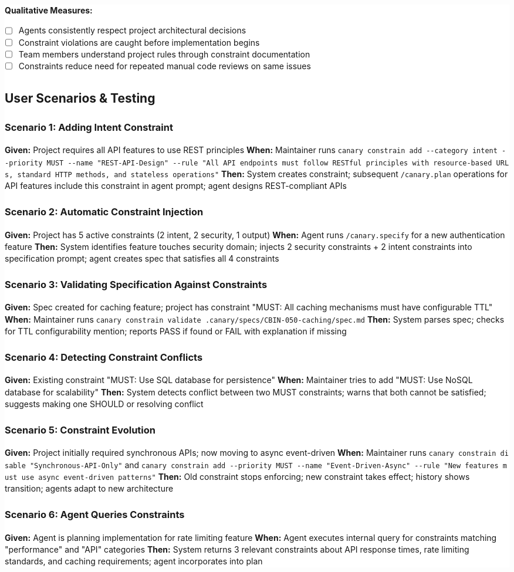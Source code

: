 **Qualitative Measures:**
- [ ] Agents consistently respect project architectural decisions
- [ ] Constraint violations are caught before implementation begins
- [ ] Team members understand project rules through constraint documentation
- [ ] Constraints reduce need for repeated manual code reviews on same issues

## User Scenarios & Testing

### Scenario 1: Adding Intent Constraint
**Given:** Project requires all API features to use REST principles
**When:** Maintainer runs `canary constrain add --category intent --priority MUST --name "REST-API-Design" --rule "All API endpoints must follow RESTful principles with resource-based URLs, standard HTTP methods, and stateless operations"`
**Then:** System creates constraint; subsequent `/canary.plan` operations for API features include this constraint in agent prompt; agent designs REST-compliant APIs

### Scenario 2: Automatic Constraint Injection
**Given:** Project has 5 active constraints (2 intent, 2 security, 1 output)
**When:** Agent runs `/canary.specify` for a new authentication feature
**Then:** System identifies feature touches security domain; injects 2 security constraints + 2 intent constraints into specification prompt; agent creates spec that satisfies all 4 constraints

### Scenario 3: Validating Specification Against Constraints
**Given:** Spec created for caching feature; project has constraint "MUST: All caching mechanisms must have configurable TTL"
**When:** Maintainer runs `canary constrain validate .canary/specs/CBIN-050-caching/spec.md`
**Then:** System parses spec; checks for TTL configurability mention; reports PASS if found or FAIL with explanation if missing

### Scenario 4: Detecting Constraint Conflicts
**Given:** Existing constraint "MUST: Use SQL database for persistence"
**When:** Maintainer tries to add "MUST: Use NoSQL database for scalability"
**Then:** System detects conflict between two MUST constraints; warns that both cannot be satisfied; suggests making one SHOULD or resolving conflict

### Scenario 5: Constraint Evolution
**Given:** Project initially required synchronous APIs; now moving to async event-driven
**When:** Maintainer runs `canary constrain disable "Synchronous-API-Only"` and `canary constrain add --priority MUST --name "Event-Driven-Async" --rule "New features must use async event-driven patterns"`
**Then:** Old constraint stops enforcing; new constraint takes effect; history shows transition; agents adapt to new architecture

### Scenario 6: Agent Queries Constraints
**Given:** Agent is planning implementation for rate limiting feature
**When:** Agent executes internal query for constraints matching "performance" and "API" categories
**Then:** System returns 3 relevant constraints about API response times, rate limiting standards, and caching requirements; agent incorporates into plan
